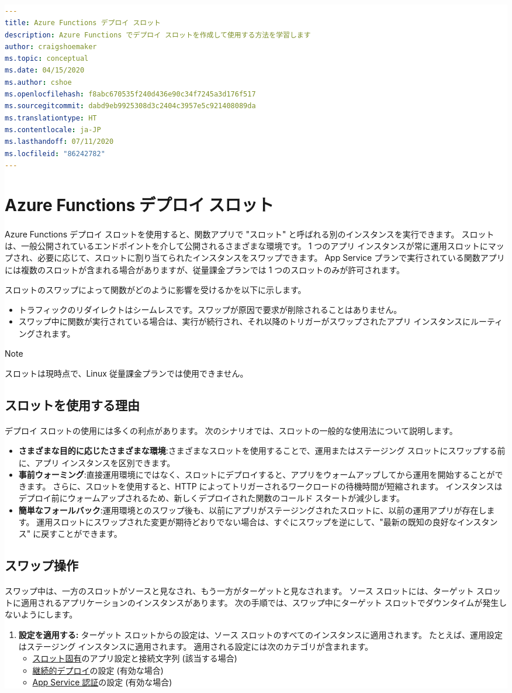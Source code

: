 ```yaml
---
title: Azure Functions デプロイ スロット
description: Azure Functions でデプロイ スロットを作成して使用する方法を学習します
author: craigshoemaker
ms.topic: conceptual
ms.date: 04/15/2020
ms.author: cshoe
ms.openlocfilehash: f8abc670535f240d436e90c34f7245a3d176f517
ms.sourcegitcommit: dabd9eb9925308d3c2404c3957e5c921408089da
ms.translationtype: HT
ms.contentlocale: ja-JP
ms.lasthandoff: 07/11/2020
ms.locfileid: "86242782"
---
```

# <a name="azure-functions-deployment-slots"></a>Azure Functions デプロイ スロット

Azure Functions デプロイ スロットを使用すると、関数アプリで "スロット" と呼ばれる別のインスタンスを実行できます。 スロットは、一般公開されているエンドポイントを介して公開されるさまざまな環境です。 1 つのアプリ インスタンスが常に運用スロットにマップされ、必要に応じて、スロットに割り当てられたインスタンスをスワップできます。 App Service プランで実行されている関数アプリには複数のスロットが含まれる場合がありますが、従量課金プランでは 1 つのスロットのみが許可されます。

スロットのスワップによって関数がどのように影響を受けるかを以下に示します。

- トラフィックのリダイレクトはシームレスです。スワップが原因で要求が削除されることはありません。
- スワップ中に関数が実行されている場合は、実行が続行され、それ以降のトリガーがスワップされたアプリ インスタンスにルーティングされます。

> [!NOTE]
> スロットは現時点で、Linux 従量課金プランでは使用できません。

## <a name="why-use-slots"></a>スロットを使用する理由

デプロイ スロットの使用には多くの利点があります。 次のシナリオでは、スロットの一般的な使用法について説明します。

- **さまざまな目的に応じたさまざまな環境**:さまざまなスロットを使用することで、運用またはステージング スロットにスワップする前に、アプリ インスタンスを区別できます。
- **事前ウォーミング**:直接運用環境にではなく、スロットにデプロイすると、アプリをウォームアップしてから運用を開始することができます。 さらに、スロットを使用すると、HTTP によってトリガーされるワークロードの待機時間が短縮されます。 インスタンスはデプロイ前にウォームアップされるため、新しくデプロイされた関数のコールド スタートが減少します。
- **簡単なフォールバック**:運用環境とのスワップ後も、以前にアプリがステージングされたスロットに、以前の運用アプリが存在します。 運用スロットにスワップされた変更が期待どおりでない場合は、すぐにスワップを逆にして、"最新の既知の良好なインスタンス" に戻すことができます。

## <a name="swap-operations"></a>スワップ操作

スワップ中は、一方のスロットがソースと見なされ、もう一方がターゲットと見なされます。 ソース スロットには、ターゲット スロットに適用されるアプリケーションのインスタンスがあります。 次の手順では、スワップ中にターゲット スロットでダウンタイムが発生しないようにします。

1. **設定を適用する:** ターゲット スロットからの設定は、ソース スロットのすべてのインスタンスに適用されます。 たとえば、運用設定はステージング インスタンスに適用されます。 適用される設定には次のカテゴリが含まれます。
    - [スロット固有](#manage-settings)のアプリ設定と接続文字列 (該当する場合)
    - [継続的デプロイ](../app-service/deploy-continuous-deployment.md)の設定 (有効な場合)
    - [App Service 認証](../app-service/overview-authentication-authorization.md)の設定 (有効な場合)
